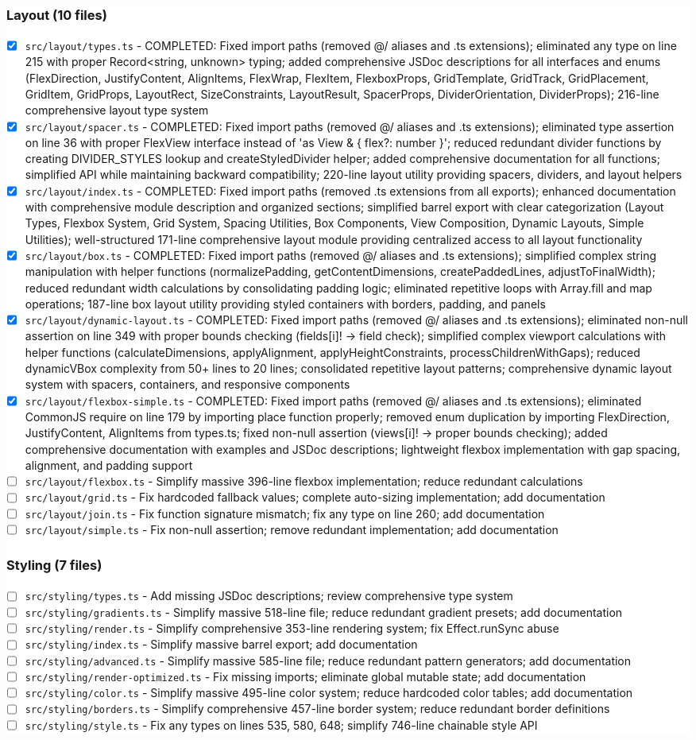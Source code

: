### Layout (10 files)
- [x] `src/layout/types.ts` - COMPLETED: Fixed import paths (removed @/ aliases and .ts extensions); eliminated any type on line 215 with proper Record<string, unknown> typing; added comprehensive JSDoc descriptions for all interfaces and enums (FlexDirection, JustifyContent, AlignItems, FlexWrap, FlexItem, FlexboxProps, GridTemplate, GridTrack, GridPlacement, GridItem, GridProps, LayoutRect, SizeConstraints, LayoutResult, SpacerProps, DividerOrientation, DividerProps); 216-line comprehensive layout type system
- [x] `src/layout/spacer.ts` - COMPLETED: Fixed import paths (removed @/ aliases and .ts extensions); eliminated type assertion on line 36 with proper FlexView interface instead of 'as View & { flex?: number }'; reduced redundant divider functions by creating DIVIDER_STYLES lookup and createStyledDivider helper; added comprehensive documentation for all functions; simplified API while maintaining backward compatibility; 220-line layout utility providing spacers, dividers, and layout helpers
- [x] `src/layout/index.ts` - COMPLETED: Fixed import paths (removed .ts extensions from all exports); enhanced documentation with comprehensive module description and organized sections; simplified barrel export with clear categorization (Layout Types, Flexbox System, Grid System, Spacing Utilities, Box Components, View Composition, Dynamic Layouts, Simple Utilities); well-structured 171-line comprehensive layout module providing centralized access to all layout functionality
- [x] `src/layout/box.ts` - COMPLETED: Fixed import paths (removed @/ aliases and .ts extensions); simplified complex string manipulation with helper functions (normalizePadding, getContentDimensions, createPaddedLines, adjustToFinalWidth); reduced redundant width calculations by consolidating padding logic; eliminated repetitive loops with Array.fill and map operations; 187-line box layout utility providing styled containers with borders, padding, and panels
- [x] `src/layout/dynamic-layout.ts` - COMPLETED: Fixed import paths (removed @/ aliases and .ts extensions); eliminated non-null assertion on line 349 with proper bounds checking (fields[i]! → field check); simplified complex viewport calculations with helper functions (calculateDimensions, applyAlignment, applyHeightConstraints, processChildrenWithGaps); reduced dynamicVBox complexity from 50+ lines to 20 lines; consolidated repetitive layout patterns; comprehensive dynamic layout system with spacers, containers, and responsive components
- [x] `src/layout/flexbox-simple.ts` - COMPLETED: Fixed import paths (removed @/ aliases and .ts extensions); eliminated CommonJS require on line 179 by importing place function properly; removed enum duplication by importing FlexDirection, JustifyContent, AlignItems from types.ts; fixed non-null assertion (views[i]! → proper bounds checking); added comprehensive documentation with examples and JSDoc descriptions; lightweight flexbox implementation with gap spacing, alignment, and padding support
- [ ] `src/layout/flexbox.ts` - Simplify massive 396-line flexbox implementation; reduce redundant calculations
- [ ] `src/layout/grid.ts` - Fix hardcoded fallback values; complete auto-sizing implementation; add documentation
- [ ] `src/layout/join.ts` - Fix function signature mismatch; fix any type on line 260; add documentation
- [ ] `src/layout/simple.ts` - Fix non-null assertion; remove redundant implementation; add documentation

### Styling (7 files)
- [ ] `src/styling/types.ts` - Add missing JSDoc descriptions; review comprehensive type system
- [ ] `src/styling/gradients.ts` - Simplify massive 518-line file; reduce redundant gradient presets; add documentation
- [ ] `src/styling/render.ts` - Simplify comprehensive 353-line rendering system; fix Effect.runSync abuse
- [ ] `src/styling/index.ts` - Simplify massive barrel export; add documentation
- [ ] `src/styling/advanced.ts` - Simplify massive 585-line file; reduce redundant pattern generators; add documentation
- [ ] `src/styling/render-optimized.ts` - Fix missing imports; eliminate global mutable state; add documentation
- [ ] `src/styling/color.ts` - Simplify massive 495-line color system; reduce hardcoded color tables; add documentation
- [ ] `src/styling/borders.ts` - Simplify comprehensive 457-line border system; reduce redundant border definitions
- [ ] `src/styling/style.ts` - Fix any types on lines 535, 580, 648; simplify 746-line chainable style API
